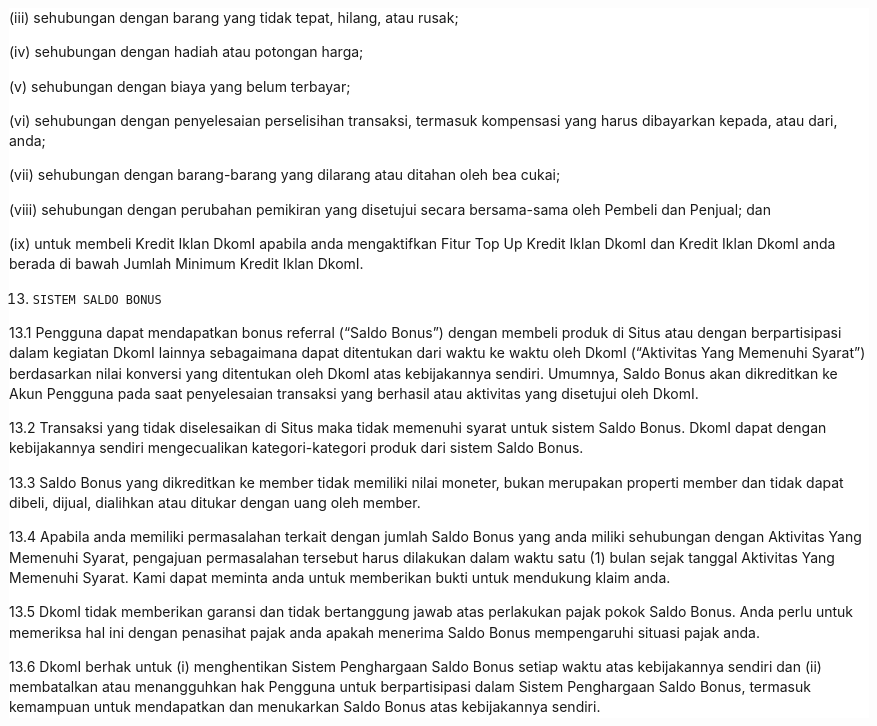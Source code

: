 
(iii)             sehubungan dengan barang yang tidak tepat, hilang, atau rusak;


(iv)             sehubungan dengan hadiah atau potongan harga;


(v)              sehubungan dengan biaya yang belum terbayar;


(vi)             sehubungan dengan penyelesaian perselisihan transaksi, termasuk kompensasi yang harus dibayarkan kepada, atau dari, anda;


(vii)            sehubungan dengan barang-barang yang dilarang atau ditahan oleh bea cukai;


(viii)           sehubungan dengan perubahan pemikiran yang disetujui secara bersama-sama oleh Pembeli dan Penjual; dan


(ix)             untuk membeli Kredit Iklan DkomI apabila anda mengaktifkan Fitur Top Up Kredit Iklan DkomI dan Kredit Iklan DkomI anda berada di bawah Jumlah Minimum Kredit Iklan DkomI.



13.     SISTEM SALDO BONUS




13.1   Pengguna dapat mendapatkan bonus referral (“Saldo Bonus”) dengan membeli produk di Situs atau dengan berpartisipasi dalam kegiatan DkomI lainnya sebagaimana dapat ditentukan dari waktu ke waktu oleh DkomI (“Aktivitas Yang Memenuhi Syarat”) berdasarkan nilai konversi yang ditentukan oleh DkomI atas kebijakannya sendiri. Umumnya, Saldo Bonus akan dikreditkan ke Akun Pengguna pada saat penyelesaian transaksi yang berhasil atau aktivitas yang disetujui oleh DkomI.




13.2  Transaksi yang tidak diselesaikan di Situs maka tidak memenuhi syarat untuk sistem Saldo Bonus. DkomI dapat dengan kebijakannya sendiri mengecualikan kategori-kategori produk dari sistem Saldo Bonus.




13.3   Saldo Bonus yang dikreditkan ke member tidak memiliki nilai moneter, bukan merupakan properti member dan tidak dapat dibeli, dijual, dialihkan atau ditukar dengan uang oleh member.



13.4   Apabila anda memiliki permasalahan terkait dengan jumlah Saldo Bonus yang anda miliki sehubungan dengan Aktivitas Yang Memenuhi Syarat, pengajuan permasalahan tersebut harus dilakukan dalam waktu satu (1) bulan sejak tanggal Aktivitas Yang Memenuhi Syarat. Kami dapat meminta anda untuk memberikan bukti untuk mendukung klaim anda.




13.5   DkomI tidak memberikan garansi dan tidak bertanggung jawab atas perlakukan pajak pokok Saldo Bonus. Anda perlu untuk memeriksa hal ini dengan penasihat pajak anda apakah menerima Saldo Bonus mempengaruhi situasi pajak anda.




13.6   DkomI berhak untuk (i) menghentikan Sistem Penghargaan Saldo Bonus setiap waktu atas kebijakannya sendiri dan (ii) membatalkan atau menangguhkan hak Pengguna untuk berpartisipasi dalam Sistem Penghargaan Saldo Bonus, termasuk kemampuan untuk mendapatkan dan menukarkan Saldo Bonus atas kebijakannya sendiri.
